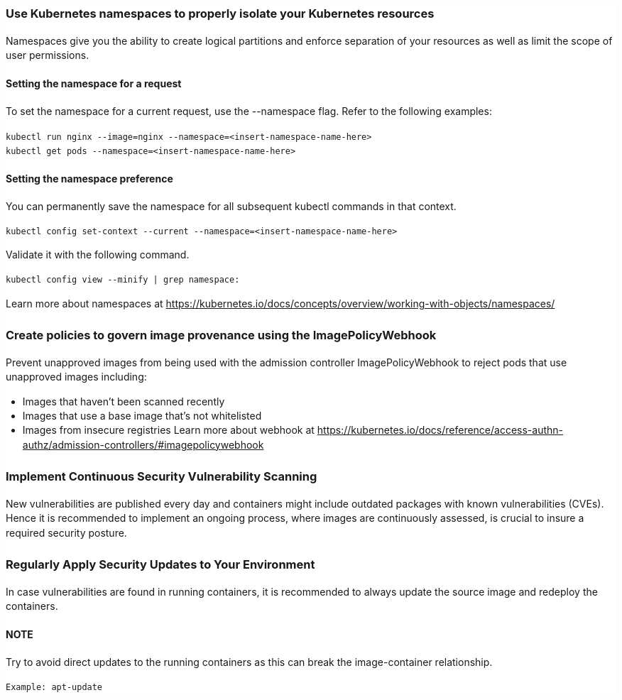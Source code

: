 
### Use Kubernetes namespaces to properly isolate your Kubernetes resources
Namespaces give you the ability to create logical partitions and enforce separation of your resources as well as limit the scope of user permissions. 

#### Setting the namespace for a request
To set the namespace for a current request, use the --namespace flag. Refer to the following examples:
```
kubectl run nginx --image=nginx --namespace=<insert-namespace-name-here>
kubectl get pods --namespace=<insert-namespace-name-here>
```
#### Setting the namespace preference
You can permanently save the namespace for all subsequent kubectl commands in that context.
```
kubectl config set-context --current --namespace=<insert-namespace-name-here>
```
Validate it with the following command.
```
kubectl config view --minify | grep namespace:
```
Learn more about namespaces at https://kubernetes.io/docs/concepts/overview/working-with-objects/namespaces/ 

### Create policies to govern image provenance using the ImagePolicyWebhook
Prevent unapproved images from being used with the admission controller ImagePolicyWebhook to reject pods that use unapproved images including:
* Images that haven’t been scanned recently
* Images that use a base image that’s not whitelisted
* Images from insecure registries
Learn more about webhook at https://kubernetes.io/docs/reference/access-authn-authz/admission-controllers/#imagepolicywebhook 

### Implement Continuous Security Vulnerability Scanning
New vulnerabilities are published every day and containers might include outdated packages with known vulnerabilities (CVEs). Hence it is recommended to implement an ongoing process, where images are continuously assessed, is crucial to insure a required security posture.

### Regularly Apply Security Updates to Your Environment
In case vulnerabilities are found in running containers, it is recommended to always update the source image and redeploy the containers.

#### NOTE

Try to avoid direct updates to the running containers as this can break the image-container relationship. 

``` 
Example: apt-update  
```
